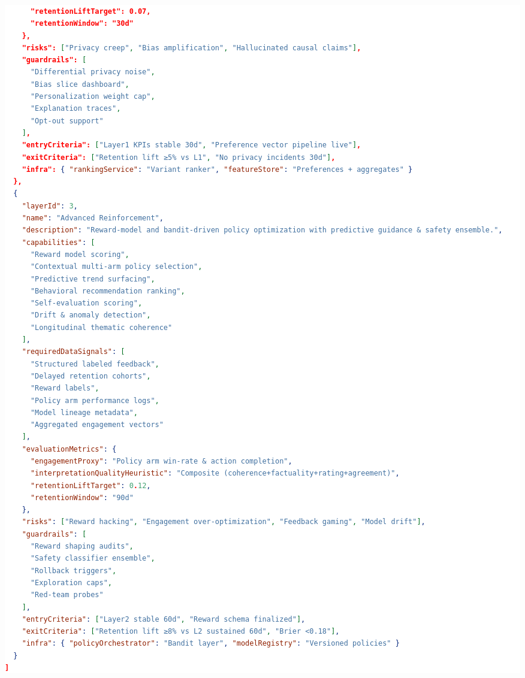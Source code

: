 ```json
      "retentionLiftTarget": 0.07,
      "retentionWindow": "30d"
    },
    "risks": ["Privacy creep", "Bias amplification", "Hallucinated causal claims"],
    "guardrails": [
      "Differential privacy noise",
      "Bias slice dashboard",
      "Personalization weight cap",
      "Explanation traces",
      "Opt-out support"
    ],
    "entryCriteria": ["Layer1 KPIs stable 30d", "Preference vector pipeline live"],
    "exitCriteria": ["Retention lift ≥5% vs L1", "No privacy incidents 30d"],
    "infra": { "rankingService": "Variant ranker", "featureStore": "Preferences + aggregates" }
  },
  {
    "layerId": 3,
    "name": "Advanced Reinforcement",
    "description": "Reward-model and bandit-driven policy optimization with predictive guidance & safety ensemble.",
    "capabilities": [
      "Reward model scoring",
      "Contextual multi-arm policy selection",
      "Predictive trend surfacing",
      "Behavioral recommendation ranking",
      "Self-evaluation scoring",
      "Drift & anomaly detection",
      "Longitudinal thematic coherence"
    ],
    "requiredDataSignals": [
      "Structured labeled feedback",
      "Delayed retention cohorts",
      "Reward labels",
      "Policy arm performance logs",
      "Model lineage metadata",
      "Aggregated engagement vectors"
    ],
    "evaluationMetrics": {
      "engagementProxy": "Policy arm win-rate & action completion",
      "interpretationQualityHeuristic": "Composite (coherence+factuality+rating+agreement)",
      "retentionLiftTarget": 0.12,
      "retentionWindow": "90d"
    },
    "risks": ["Reward hacking", "Engagement over-optimization", "Feedback gaming", "Model drift"],
    "guardrails": [
      "Reward shaping audits",
      "Safety classifier ensemble",
      "Rollback triggers",
      "Exploration caps",
      "Red-team probes"
    ],
    "entryCriteria": ["Layer2 stable 60d", "Reward schema finalized"],
    "exitCriteria": ["Retention lift ≥8% vs L2 sustained 60d", "Brier <0.18"],
    "infra": { "policyOrchestrator": "Bandit layer", "modelRegistry": "Versioned policies" }
  }
]
```
